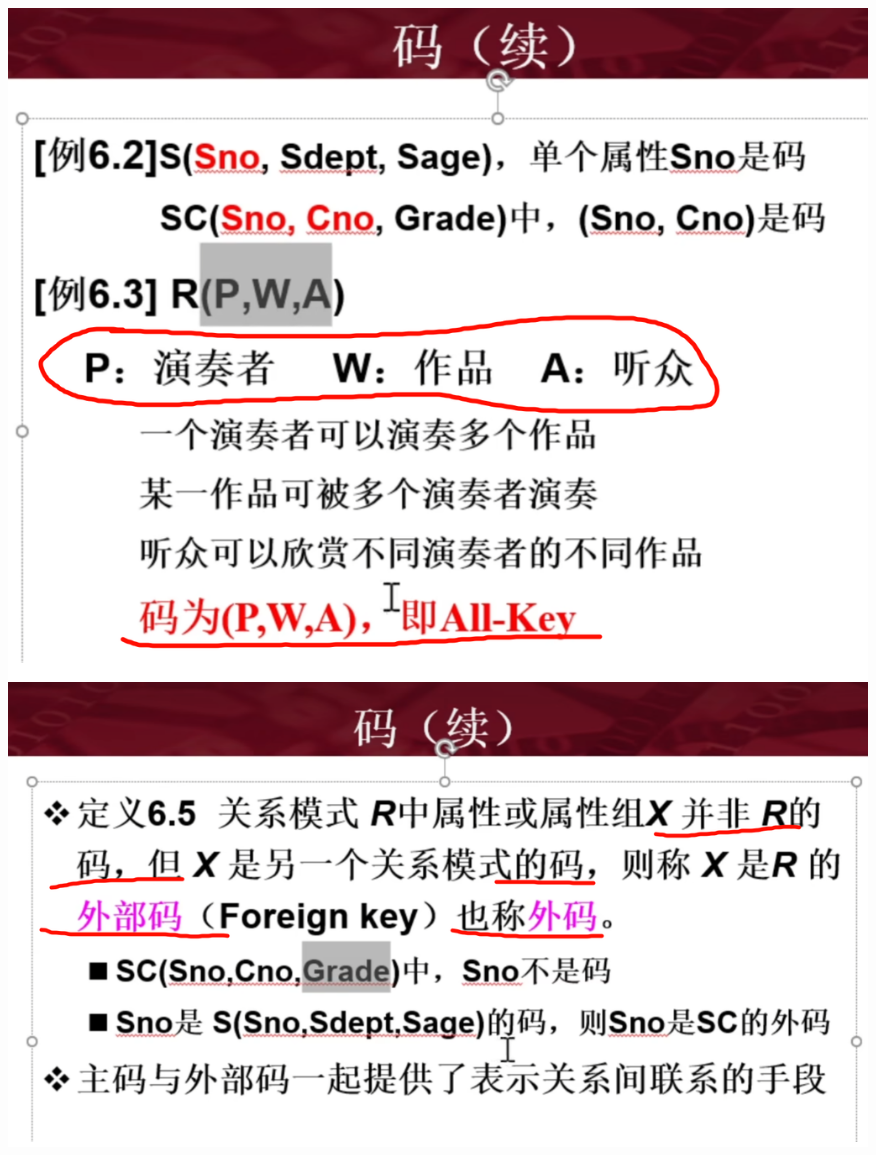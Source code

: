  ![image-20250612093945304](_数据库系统概论/image-20250612093945304.png)

![image-20250612094012340](_数据库系统概论/image-20250612094012340.png)
